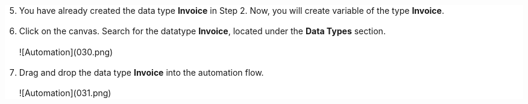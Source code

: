 5. You have already created the data type **Invoice** in Step 2. Now, you will create variable of the type **Invoice**.

6. Click on the canvas. Search for the datatype **Invoice**, located under the **Data Types** section.

    <!-- border -->![Automation](030.png)

7. Drag and drop the data type **Invoice** into the automation flow.

    <!-- border -->![Automation](031.png)
